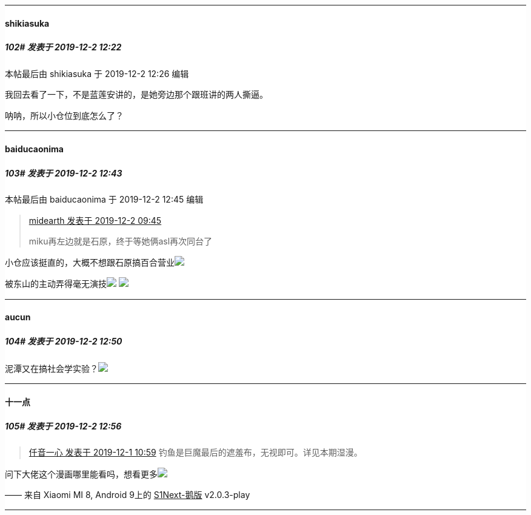 
-----

####  shikiasuka  
##### 102#       发表于 2019-12-2 12:22


 本帖最后由 shikiasuka 于 2019-12-2 12:26 编辑 

我回去看了一下，不是蓝莲安讲的，是她旁边那个跟班讲的两人撕逼。

呐呐，所以小仓位到底怎么了？


-----

####  baiducaonima  
##### 103#       发表于 2019-12-2 12:43


 本帖最后由 baiducaonima 于 2019-12-2 12:45 编辑 
<blockquote><a href="httphttps://bbs.saraba1st.com/2b/forum.php?mod=redirect&amp;goto=findpost&amp;pid=45685226&amp;ptid=1871319" target="_blank">midearth 发表于 2019-12-2 09:45</a>

miku再左边就是石原，终于等她俩asl再次同台了</blockquote>
小仓应该挺直的，大概不想跟石原搞百合营业<img src="https://static.saraba1st.com/image/smiley/face2017/067.png" referrerpolicy="no-referrer">

被东山的主动弄得毫无演技<img src="https://static.saraba1st.com/image/smiley/face2017/191.png" referrerpolicy="no-referrer">
<img src="https://i.loli.net/2019/12/02/iwXZLKWadM15c4B.jpg" referrerpolicy="no-referrer">


-----

####  aucun  
##### 104#       发表于 2019-12-2 12:50


泥潭又在搞社会学实验？<img src="https://static.saraba1st.com/image/smiley/face2017/067.png" referrerpolicy="no-referrer">


-----

####  十一点  
##### 105#       发表于 2019-12-2 12:56


<blockquote><a href="httphttps://bbs.saraba1st.com/2b/forum.php?mod=redirect&amp;goto=findpost&amp;pid=45675360&amp;ptid=1871319" target="_blank">仟音一心 发表于 2019-12-1 10:59</a>
钓鱼是巨魔最后的遮羞布，无视即可。详见本期湿漫。</blockquote>
问下大佬这个漫画哪里能看吗，想看更多<img src="https://static.saraba1st.com/image/smiley/face2017/075.png" referrerpolicy="no-referrer">

—— 来自 Xiaomi MI 8, Android 9上的 [S1Next-鹅版](https://github.com/ykrank/S1-Next/releases) v2.0.3-play


-----
